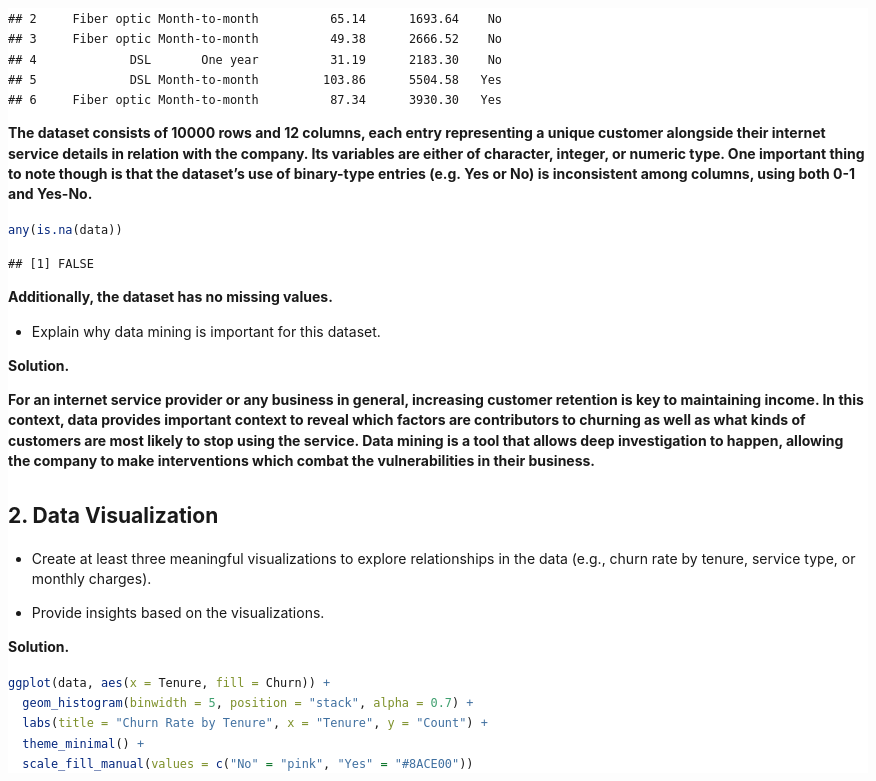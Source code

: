     ## 2     Fiber optic Month-to-month          65.14      1693.64    No
    ## 3     Fiber optic Month-to-month          49.38      2666.52    No
    ## 4             DSL       One year          31.19      2183.30    No
    ## 5             DSL Month-to-month         103.86      5504.58   Yes
    ## 6     Fiber optic Month-to-month          87.34      3930.30   Yes

**The dataset consists of 10000 rows and 12 columns, each entry
representing a unique customer alongside their internet service details
in relation with the company. Its variables are either of character,
integer, or numeric type. One important thing to note though is that the
dataset’s use of binary-type entries (e.g. Yes or No) is inconsistent
among columns, using both 0-1 and Yes-No.**

``` r
any(is.na(data))
```

    ## [1] FALSE

**Additionally, the dataset has no missing values.**

- Explain why data mining is important for this dataset.

**Solution.**

**For an internet service provider or any business in general,
increasing customer retention is key to maintaining income. In this
context, data provides important context to reveal which factors are
contributors to churning as well as what kinds of customers are most
likely to stop using the service. Data mining is a tool that allows deep
investigation to happen, allowing the company to make interventions
which combat the vulnerabilities in their business.**

## 2. Data Visualization

- Create at least three meaningful visualizations to explore
  relationships in the data (e.g., churn rate by tenure, service type,
  or monthly charges).

- Provide insights based on the visualizations.

**Solution.**

``` r
ggplot(data, aes(x = Tenure, fill = Churn)) +
  geom_histogram(binwidth = 5, position = "stack", alpha = 0.7) +
  labs(title = "Churn Rate by Tenure", x = "Tenure", y = "Count") +
  theme_minimal() +
  scale_fill_manual(values = c("No" = "pink", "Yes" = "#8ACE00"))
```

